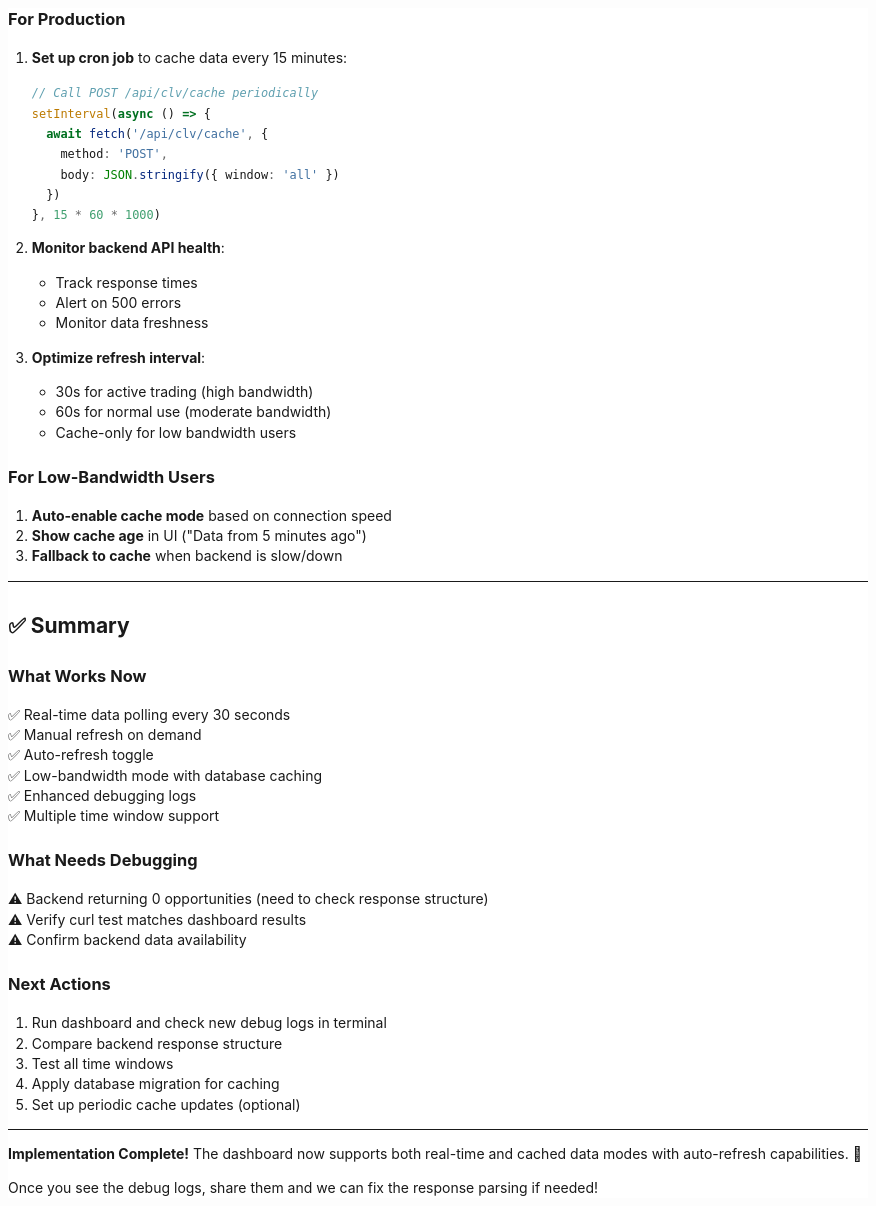 ### **For Production**
1. **Set up cron job** to cache data every 15 minutes:
   ```typescript
   // Call POST /api/clv/cache periodically
   setInterval(async () => {
     await fetch('/api/clv/cache', {
       method: 'POST',
       body: JSON.stringify({ window: 'all' })
     })
   }, 15 * 60 * 1000)
   ```

2. **Monitor backend API health**:
   - Track response times
   - Alert on 500 errors
   - Monitor data freshness

3. **Optimize refresh interval**:
   - 30s for active trading (high bandwidth)
   - 60s for normal use (moderate bandwidth)
   - Cache-only for low bandwidth users

### **For Low-Bandwidth Users**
1. **Auto-enable cache mode** based on connection speed
2. **Show cache age** in UI ("Data from 5 minutes ago")
3. **Fallback to cache** when backend is slow/down

---

## ✅ **Summary**

### **What Works Now**
✅ Real-time data polling every 30 seconds  
✅ Manual refresh on demand  
✅ Auto-refresh toggle  
✅ Low-bandwidth mode with database caching  
✅ Enhanced debugging logs  
✅ Multiple time window support  

### **What Needs Debugging**
⚠️ Backend returning 0 opportunities (need to check response structure)  
⚠️ Verify curl test matches dashboard results  
⚠️ Confirm backend data availability  

### **Next Actions**
1. Run dashboard and check new debug logs in terminal
2. Compare backend response structure
3. Test all time windows
4. Apply database migration for caching
5. Set up periodic cache updates (optional)

---

**Implementation Complete!** The dashboard now supports both real-time and cached data modes with auto-refresh capabilities. 🎉

Once you see the debug logs, share them and we can fix the response parsing if needed!


